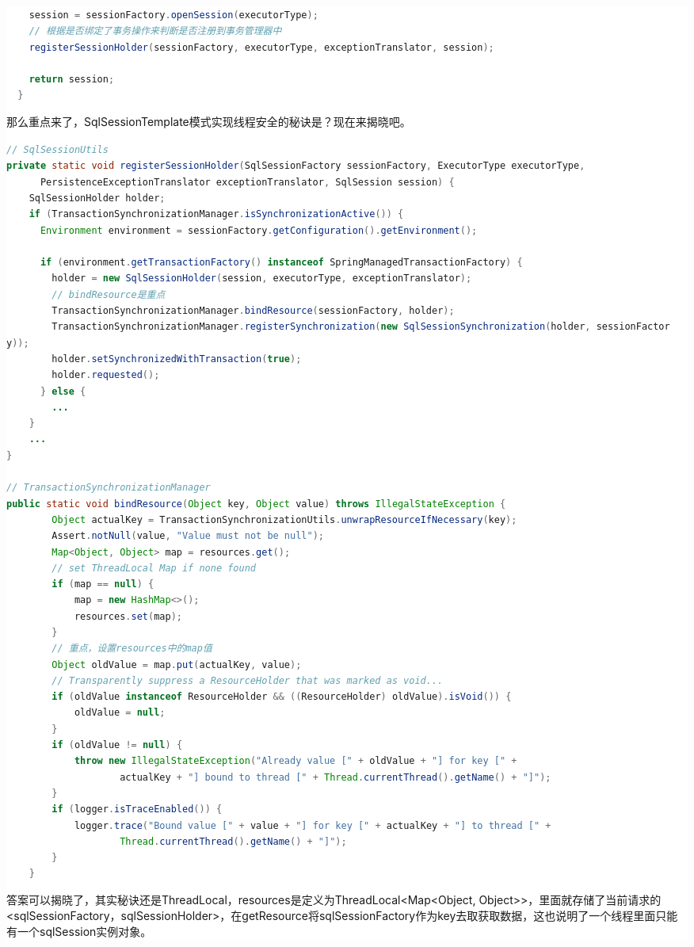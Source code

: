 ```java
    session = sessionFactory.openSession(executorType);
    // 根据是否绑定了事务操作来判断是否注册到事务管理器中
    registerSessionHolder(sessionFactory, executorType, exceptionTranslator, session);

    return session;
  }
```
那么重点来了，SqlSessionTemplate模式实现线程安全的秘诀是？现在来揭晓吧。

```java
// SqlSessionUtils
private static void registerSessionHolder(SqlSessionFactory sessionFactory, ExecutorType executorType,
      PersistenceExceptionTranslator exceptionTranslator, SqlSession session) {
    SqlSessionHolder holder;
    if (TransactionSynchronizationManager.isSynchronizationActive()) {
      Environment environment = sessionFactory.getConfiguration().getEnvironment();

      if (environment.getTransactionFactory() instanceof SpringManagedTransactionFactory) {
        holder = new SqlSessionHolder(session, executorType, exceptionTranslator);
        // bindResource是重点
        TransactionSynchronizationManager.bindResource(sessionFactory, holder);
        TransactionSynchronizationManager.registerSynchronization(new SqlSessionSynchronization(holder, sessionFactory));
        holder.setSynchronizedWithTransaction(true);
        holder.requested();
      } else {
        ...
    } 
    ...
}

// TransactionSynchronizationManager
public static void bindResource(Object key, Object value) throws IllegalStateException {
		Object actualKey = TransactionSynchronizationUtils.unwrapResourceIfNecessary(key);
		Assert.notNull(value, "Value must not be null");
		Map<Object, Object> map = resources.get();
		// set ThreadLocal Map if none found
		if (map == null) {
			map = new HashMap<>();
			resources.set(map);
		}
        // 重点，设置resources中的map值
		Object oldValue = map.put(actualKey, value);
		// Transparently suppress a ResourceHolder that was marked as void...
		if (oldValue instanceof ResourceHolder && ((ResourceHolder) oldValue).isVoid()) {
			oldValue = null;
		}
		if (oldValue != null) {
			throw new IllegalStateException("Already value [" + oldValue + "] for key [" +
					actualKey + "] bound to thread [" + Thread.currentThread().getName() + "]");
		}
		if (logger.isTraceEnabled()) {
			logger.trace("Bound value [" + value + "] for key [" + actualKey + "] to thread [" +
					Thread.currentThread().getName() + "]");
		}
	}
```
答案可以揭晓了，其实秘诀还是ThreadLocal，resources是定义为ThreadLocal<Map<Object, Object>>，里面就存储了当前请求的<sqlSessionFactory，sqlSessionHolder>，在getResource将sqlSessionFactory作为key去取获取数据，这也说明了一个线程里面只能有一个sqlSession实例对象。
